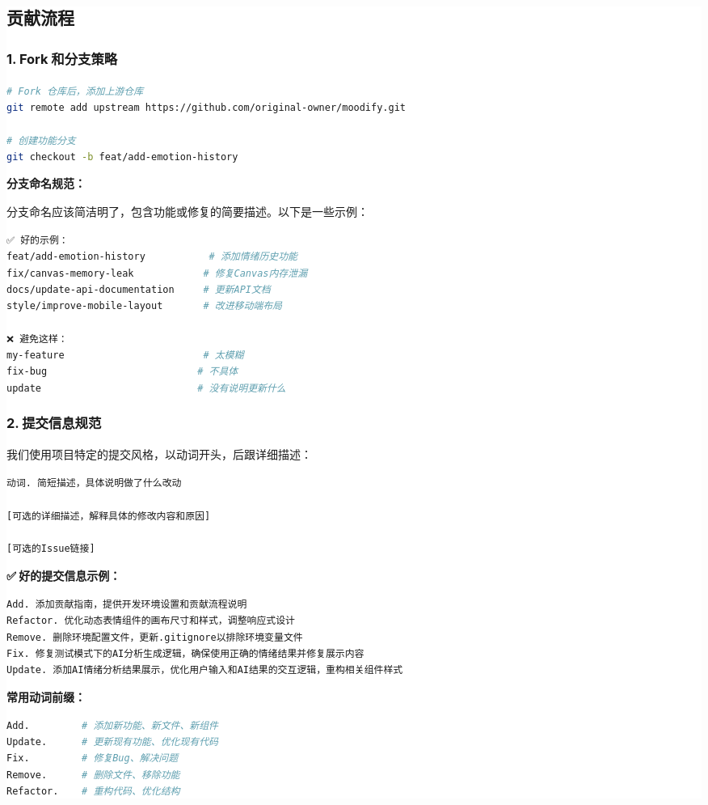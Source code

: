 ## 贡献流程

### 1. Fork 和分支策略

```bash
# Fork 仓库后，添加上游仓库
git remote add upstream https://github.com/original-owner/moodify.git

# 创建功能分支
git checkout -b feat/add-emotion-history
```

**分支命名规范：**

分支命名应该简洁明了，包含功能或修复的简要描述。以下是一些示例：

```bash
✅ 好的示例：
feat/add-emotion-history           # 添加情绪历史功能
fix/canvas-memory-leak            # 修复Canvas内存泄漏
docs/update-api-documentation     # 更新API文档
style/improve-mobile-layout       # 改进移动端布局

❌ 避免这样：
my-feature                        # 太模糊
fix-bug                          # 不具体
update                           # 没有说明更新什么
```

### 2. 提交信息规范

我们使用项目特定的提交风格，以动词开头，后跟详细描述：

```
动词. 简短描述，具体说明做了什么改动

[可选的详细描述，解释具体的修改内容和原因]

[可选的Issue链接]
```

**✅ 好的提交信息示例：**
```bash
Add. 添加贡献指南，提供开发环境设置和贡献流程说明
Refactor. 优化动态表情组件的画布尺寸和样式，调整响应式设计
Remove. 删除环境配置文件，更新.gitignore以排除环境变量文件
Fix. 修复测试模式下的AI分析生成逻辑，确保使用正确的情绪结果并修复展示内容
Update. 添加AI情绪分析结果展示，优化用户输入和AI结果的交互逻辑，重构相关组件样式
```

**常用动词前缀：**
```bash
Add.         # 添加新功能、新文件、新组件
Update.      # 更新现有功能、优化现有代码
Fix.         # 修复Bug、解决问题
Remove.      # 删除文件、移除功能
Refactor.    # 重构代码、优化结构
```

